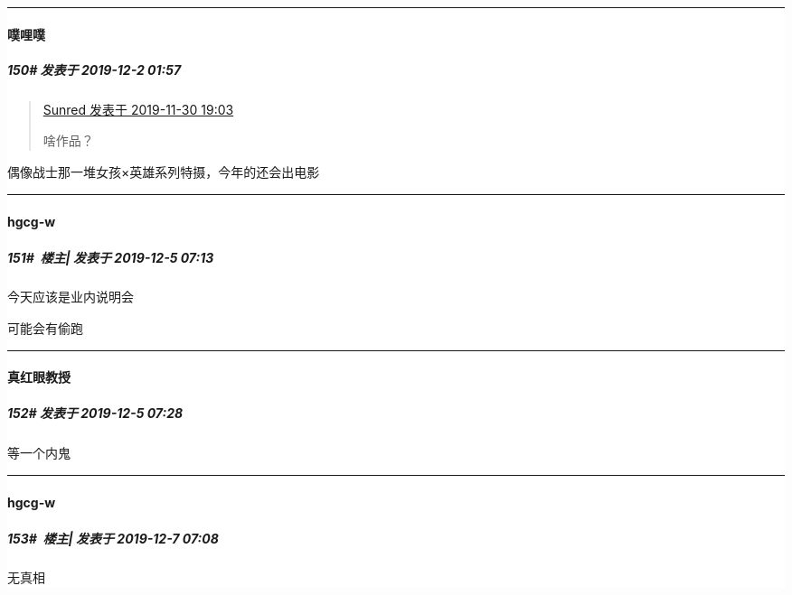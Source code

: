 





*****

####  噗哩噗  
##### 150#       发表于 2019-12-2 01:57



<blockquote><a href="httphttps://bbs.saraba1st.com/2b/forum.php?mod=redirect&amp;goto=findpost&amp;pid=45669318&amp;ptid=1860852" target="_blank">Sunred 发表于 2019-11-30 19:03</a>

啥作品？</blockquote>
偶像战士那一堆女孩×英雄系列特摄，今年的还会出电影







*****

####  hgcg-w  
##### 151#         楼主| 发表于 2019-12-5 07:13




今天应该是业内说明会

可能会有偷跑







*****

####  真红眼教授  
##### 152#       发表于 2019-12-5 07:28




等一个内鬼







*****

####  hgcg-w  
##### 153#         楼主| 发表于 2019-12-7 07:08




无真相

